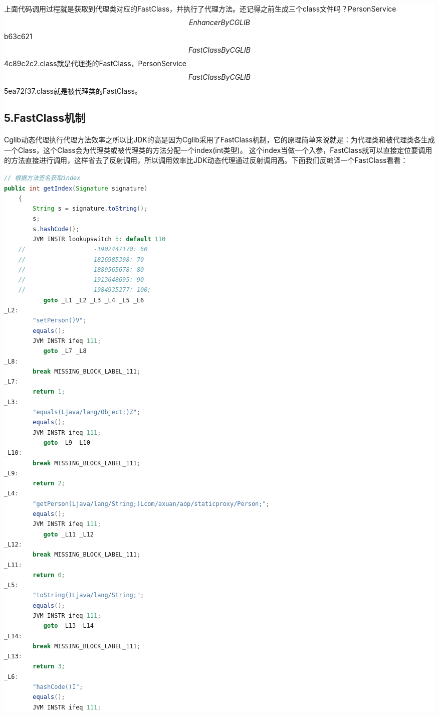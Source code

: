 上面代码调用过程就是获取到代理类对应的FastClass，并执行了代理方法。还记得之前生成三个class文件吗？PersonService$$EnhancerByCGLIB$$b63c621$$FastClassByCGLIB$$4c89c2c2.class就是代理类的FastClass，PersonService$$FastClassByCGLIB$$5ea72f37.class就是被代理类的FastClass。

## 5.FastClass机制

Cglib动态代理执行代理方法效率之所以比JDK的高是因为Cglib采用了FastClass机制，它的原理简单来说就是：为代理类和被代理类各生成一个Class，这个Class会为代理类或被代理类的方法分配一个index(int类型)。
这个index当做一个入参，FastClass就可以直接定位要调用的方法直接进行调用，这样省去了反射调用，所以调用效率比JDK动态代理通过反射调用高。下面我们反编译一个FastClass看看：

```java
// 根据方法签名获取index
public int getIndex(Signature signature)
    {
        String s = signature.toString();
        s;
        s.hashCode();
        JVM INSTR lookupswitch 5: default 110
    //                   -1902447170: 60
    //                   1826985398: 70
    //                   1889565678: 80
    //                   1913648695: 90
    //                   1984935277: 100;
           goto _L1 _L2 _L3 _L4 _L5 _L6
_L2:
        "setPerson()V";
        equals();
        JVM INSTR ifeq 111;
           goto _L7 _L8
_L8:
        break MISSING_BLOCK_LABEL_111;
_L7:
        return 1;
_L3:
        "equals(Ljava/lang/Object;)Z";
        equals();
        JVM INSTR ifeq 111;
           goto _L9 _L10
_L10:
        break MISSING_BLOCK_LABEL_111;
_L9:
        return 2;
_L4:
        "getPerson(Ljava/lang/String;)Lcom/axuan/aop/staticproxy/Person;";
        equals();
        JVM INSTR ifeq 111;
           goto _L11 _L12
_L12:
        break MISSING_BLOCK_LABEL_111;
_L11:
        return 0;
_L5:
        "toString()Ljava/lang/String;";
        equals();
        JVM INSTR ifeq 111;
           goto _L13 _L14
_L14:
        break MISSING_BLOCK_LABEL_111;
_L13:
        return 3;
_L6:
        "hashCode()I";
        equals();
        JVM INSTR ifeq 111;
```